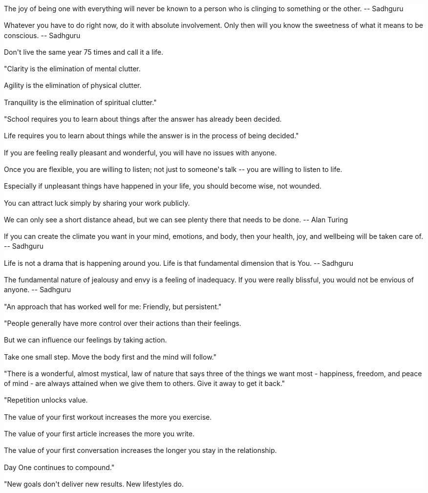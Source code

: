 The joy of being one with everything will never be known to a person who is clinging to something or the other. -- Sadhguru

Whatever you have to do right now, do it with absolute involvement. Only then will you know the sweetness of what it means to be conscious. -- Sadhguru

Don't live the same year 75 times and call it a life.

"Clarity is the elimination of mental clutter.

Agility is the elimination of physical clutter.

Tranquility is the elimination of spiritual clutter."

"School requires you to learn about things after the answer has already been decided.

Life requires you to learn about things while the answer is in the process of being decided."

If you are feeling really pleasant and wonderful, you will have no issues with anyone.

Once you are flexible, you are willing to listen; not just to someone's talk -- you are willing to listen to life.

Especially if unpleasant things have happened in your life, you should become wise, not wounded.

You can attract luck simply by sharing your work publicly.

We can only see a short distance ahead, but we can see plenty there that needs to be done. -- Alan Turing

If you can create the climate you want in your mind, emotions, and body, then your health, joy, and wellbeing will be taken care of. -- Sadhguru

Life is not a drama that is happening around you. Life is that fundamental dimension that is You. -- Sadhguru

The fundamental nature of jealousy and envy is a feeling of inadequacy. If you were really blissful, you would not be envious of anyone. -- Sadhguru

"An approach that has worked well for me: Friendly, but persistent."

"People generally have more control over their actions than their feelings.

But we can influence our feelings by taking action.

Take one small step. Move the body first and the mind will follow."

"There is a wonderful, almost mystical, law of nature that says three of the things we want most - happiness, freedom, and peace of mind - are always attained when we give them to others. Give it away to get it back."

"Repetition unlocks value.

The value of your first workout increases the more you exercise.

The value of your first article increases the more you write.

The value of your first conversation increases the longer you stay in the relationship.

Day One continues to compound."

"New goals don't deliver new results. New lifestyles do.
